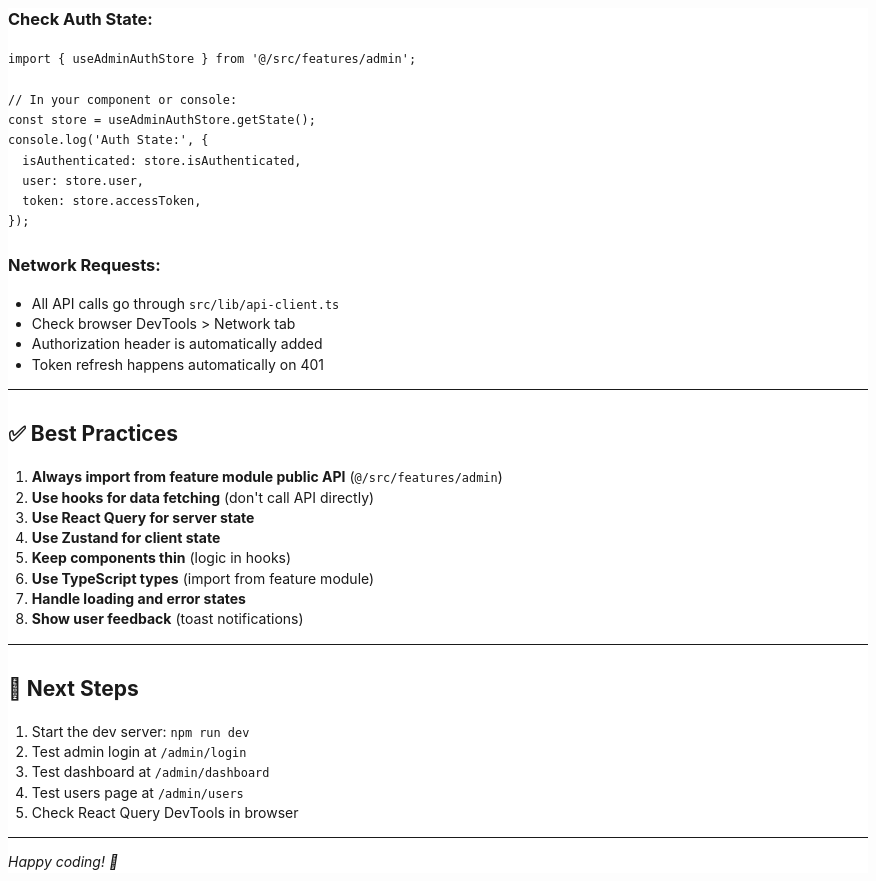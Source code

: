 ### **Check Auth State:**
```tsx
import { useAdminAuthStore } from '@/src/features/admin';

// In your component or console:
const store = useAdminAuthStore.getState();
console.log('Auth State:', {
  isAuthenticated: store.isAuthenticated,
  user: store.user,
  token: store.accessToken,
});
```

### **Network Requests:**
- All API calls go through `src/lib/api-client.ts`
- Check browser DevTools > Network tab
- Authorization header is automatically added
- Token refresh happens automatically on 401

---

## ✅ Best Practices

1. **Always import from feature module public API** (`@/src/features/admin`)
2. **Use hooks for data fetching** (don't call API directly)
3. **Use React Query for server state**
4. **Use Zustand for client state**
5. **Keep components thin** (logic in hooks)
6. **Use TypeScript types** (import from feature module)
7. **Handle loading and error states**
8. **Show user feedback** (toast notifications)

---

## 🎯 Next Steps

1. Start the dev server: `npm run dev`
2. Test admin login at `/admin/login`
3. Test dashboard at `/admin/dashboard`
4. Test users page at `/admin/users`
5. Check React Query DevTools in browser

---

*Happy coding! 🚀*

